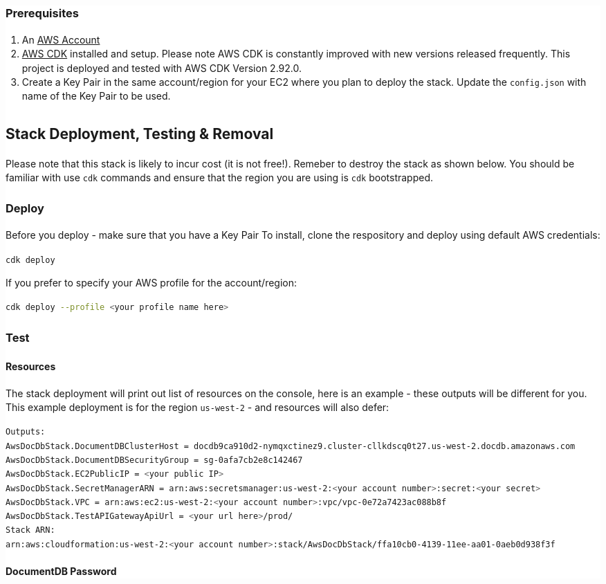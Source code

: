 ### Prerequisites

1. An [AWS Account](https://signin.aws.amazon.com/signin?redirect_uri=https%3A%2F%2Fportal.aws.amazon.com%2Fbilling%2Fsignup%2Fresume&client_id=signup)
2. [AWS CDK](https://aws.amazon.com/cdk/) installed and setup. Please note AWS CDK is constantly improved with new versions released frequently. This project is deployed and tested with AWS CDK Version 2.92.0. 
3. Create a Key Pair in the same account/region for your EC2 where you plan to deploy the stack. Update the `config.json` with name of the Key Pair to be used.

## Stack Deployment, Testing & Removal

Please note that this stack is likely to incur cost (it is not free!). Remeber to destroy the stack as shown below. You should be familiar with use `cdk` commands and ensure that the region you are using is `cdk` bootstrapped.

### Deploy

Before you deploy - make sure that you have a Key Pair 
To install, clone the respository and deploy using default AWS credentials:

```bash
cdk deploy 
```

If you prefer to specify your AWS profile for the account/region:

```bash
cdk deploy --profile <your profile name here>
```

### Test

#### Resources
The stack deployment will print out list of resources on the console, here is an example - these outputs will be different for you. This example deployment is for the region `us-west-2` - and resources will also defer:

```bash
Outputs:
AwsDocDbStack.DocumentDBClusterHost = docdb9ca910d2-nymqxctinez9.cluster-cllkdscq0t27.us-west-2.docdb.amazonaws.com
AwsDocDbStack.DocumentDBSecurityGroup = sg-0afa7cb2e8c142467
AwsDocDbStack.EC2PublicIP = <your public IP>
AwsDocDbStack.SecretManagerARN = arn:aws:secretsmanager:us-west-2:<your account number>:secret:<your secret>
AwsDocDbStack.VPC = arn:aws:ec2:us-west-2:<your account number>:vpc/vpc-0e72a7423ac088b8f
AwsDocDbStack.TestAPIGatewayApiUrl = <your url here>/prod/
Stack ARN:
arn:aws:cloudformation:us-west-2:<your account number>:stack/AwsDocDbStack/ffa10cb0-4139-11ee-aa01-0aeb0d938f3f
```
#### DocumentDB Password
